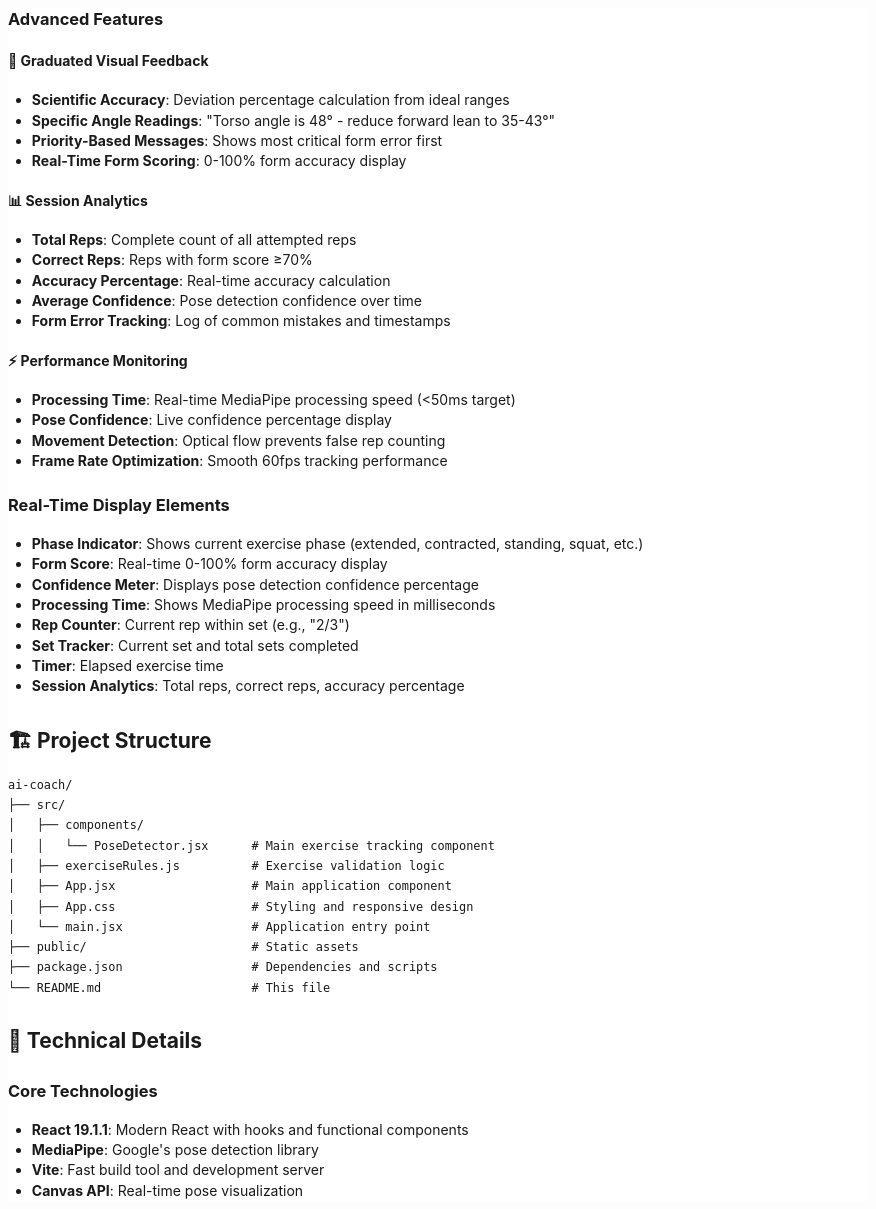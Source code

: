 ### Advanced Features

#### 🎯 **Graduated Visual Feedback**
- **Scientific Accuracy**: Deviation percentage calculation from ideal ranges
- **Specific Angle Readings**: "Torso angle is 48° - reduce forward lean to 35-43°"
- **Priority-Based Messages**: Shows most critical form error first
- **Real-Time Form Scoring**: 0-100% form accuracy display

#### 📊 **Session Analytics**
- **Total Reps**: Complete count of all attempted reps
- **Correct Reps**: Reps with form score ≥70%
- **Accuracy Percentage**: Real-time accuracy calculation
- **Average Confidence**: Pose detection confidence over time
- **Form Error Tracking**: Log of common mistakes and timestamps

#### ⚡ **Performance Monitoring**
- **Processing Time**: Real-time MediaPipe processing speed (<50ms target)
- **Pose Confidence**: Live confidence percentage display
- **Movement Detection**: Optical flow prevents false rep counting
- **Frame Rate Optimization**: Smooth 60fps tracking performance

### Real-Time Display Elements
- **Phase Indicator**: Shows current exercise phase (extended, contracted, standing, squat, etc.)
- **Form Score**: Real-time 0-100% form accuracy display
- **Confidence Meter**: Displays pose detection confidence percentage
- **Processing Time**: Shows MediaPipe processing speed in milliseconds
- **Rep Counter**: Current rep within set (e.g., "2/3")
- **Set Tracker**: Current set and total sets completed
- **Timer**: Elapsed exercise time
- **Session Analytics**: Total reps, correct reps, accuracy percentage

## 🏗️ Project Structure

```
ai-coach/
├── src/
│   ├── components/
│   │   └── PoseDetector.jsx      # Main exercise tracking component
│   ├── exerciseRules.js          # Exercise validation logic
│   ├── App.jsx                   # Main application component
│   ├── App.css                   # Styling and responsive design
│   └── main.jsx                  # Application entry point
├── public/                       # Static assets
├── package.json                  # Dependencies and scripts
└── README.md                     # This file
```

## 🔧 Technical Details

### Core Technologies
- **React 19.1.1**: Modern React with hooks and functional components
- **MediaPipe**: Google's pose detection library
- **Vite**: Fast build tool and development server
- **Canvas API**: Real-time pose visualization
